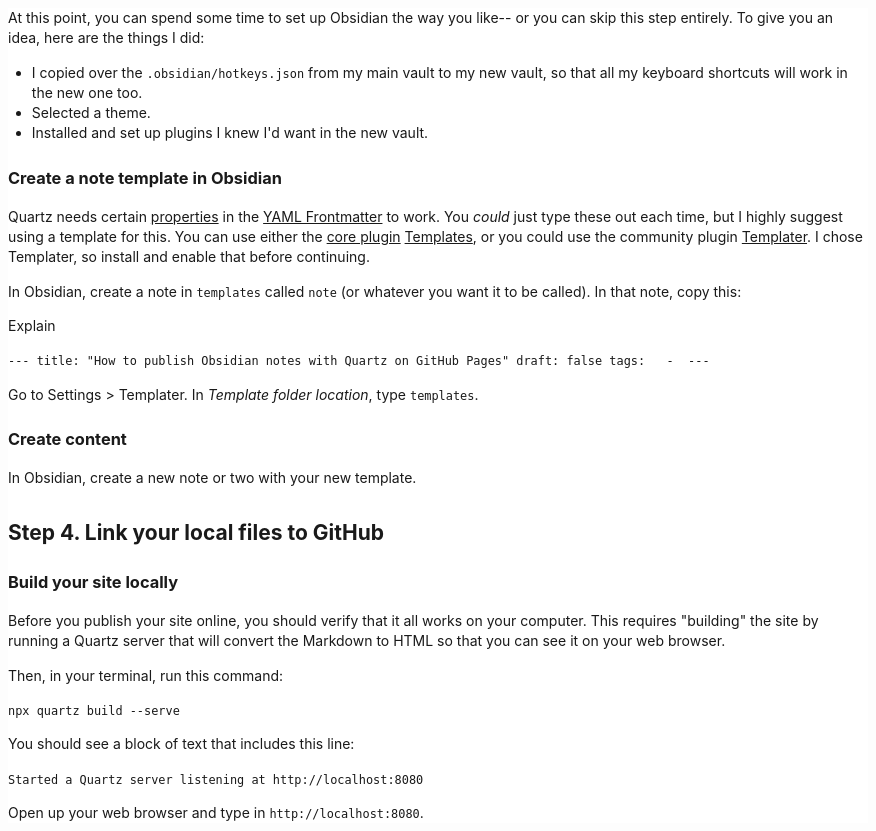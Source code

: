 At this point, you can spend some time to set up Obsidian the way you like-- or you can skip this step entirely. To give you an idea, here are the things I did:

- I copied over the `.obsidian/hotkeys.json` from my main vault to my new vault, so that all my keyboard shortcuts will work in the new one too.
- Selected a theme.
- Installed and set up plugins I knew I'd want in the new vault.

### Create a note template in Obsidian

Quartz needs certain [properties](https://notes.nicolevanderhoeven.com/obsidian-playbook/Obsidian+Plugins/Core+Plugins/Properties+in+Obsidian) in the [YAML Frontmatter](https://notes.nicolevanderhoeven.com/obsidian-playbook/Using+Obsidian/03+Linking+and+organizing/YAML+Frontmatter) to work. You _could_ just type these out each time, but I highly suggest using a template for this. You can use either the [core plugin](https://notes.nicolevanderhoeven.com/obsidian-playbook/Obsidian+Plugins/Core+Plugins/Core+plugins) [Templates](https://notes.nicolevanderhoeven.com/obsidian-playbook/Obsidian+Plugins/Core+Plugins/Templates), or you could use the community plugin [Templater](https://notes.nicolevanderhoeven.com/obsidian-playbook/Obsidian+Plugins/Community+Plugins/Templater+plugin). I chose Templater, so install and enable that before continuing.

In Obsidian, create a note in `templates` called `note` (or whatever you want it to be called). In that note, copy this:

Explain

`--- title: "How to publish Obsidian notes with Quartz on GitHub Pages" draft: false tags:   -  ---`
 

Go to Settings > Templater. In _Template folder location_, type `templates`.

### Create content

In Obsidian, create a new note or two with your new template.

## Step 4. Link your local files to GitHub

### Build your site locally

Before you publish your site online, you should verify that it all works on your computer. This requires "building" the site by running a Quartz server that will convert the Markdown to HTML so that you can see it on your web browser.

Then, in your terminal, run this command:

```
npx quartz build --serve
```

You should see a block of text that includes this line:

```
Started a Quartz server listening at http://localhost:8080
```

Open up your web browser and type in `http://localhost:8080`.
